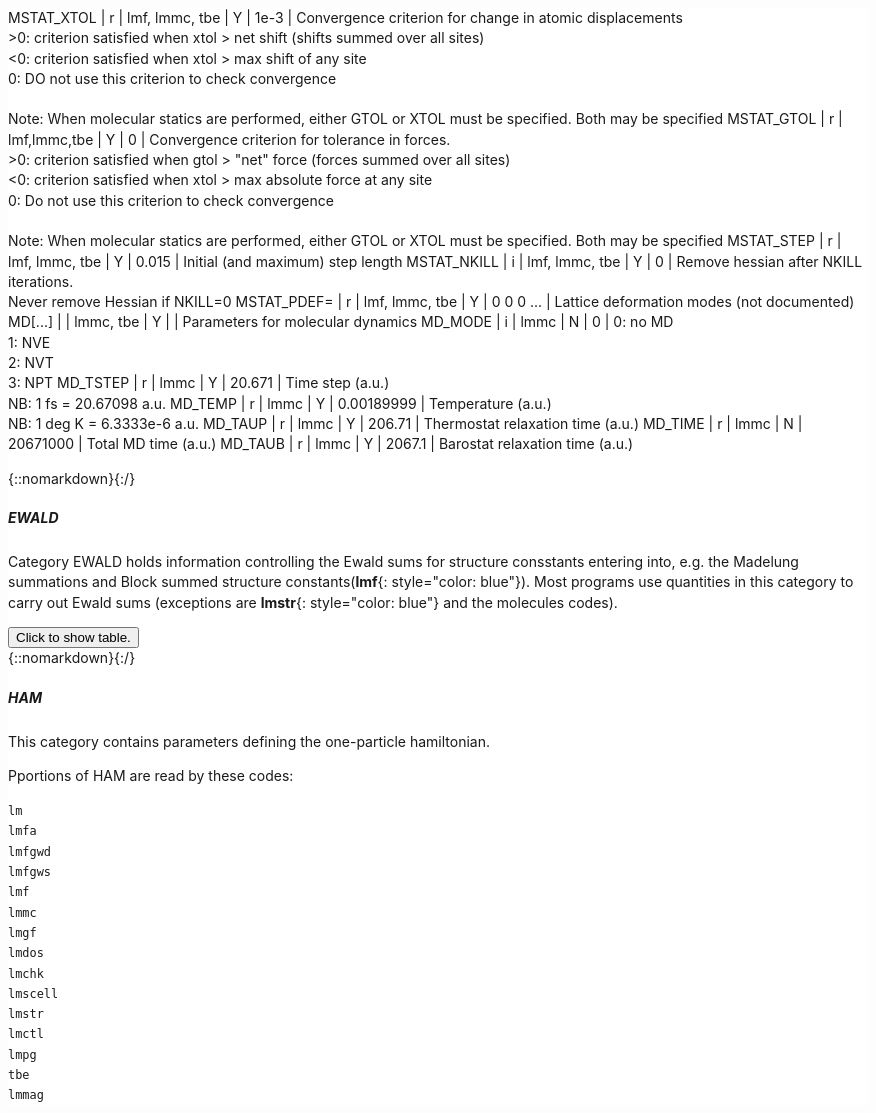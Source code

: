 MSTAT\_XTOL | r | lmf, lmmc, tbe | Y | 1e-3 | Convergence criterion for change in atomic displacements<br>>0: criterion satisfied when xtol > net shift (shifts summed over all sites)<br><0: criterion satisfied when xtol > max shift of any site<br>0: DO not use this criterion to check convergence<br><br>Note: When molecular statics are performed, either GTOL or XTOL must be specified. Both may be specified
MSTAT\_GTOL | r | lmf,lmmc,tbe | Y | 0 | Convergence criterion for tolerance in forces.<br>>0: criterion satisfied when gtol > "net" force (forces summed over all sites)<br><0: criterion satisfied when xtol > max absolute force at any site<br>0: Do not use this criterion to check convergence<br><br>Note: When molecular statics are performed, either GTOL or XTOL must be specified. Both may be specified
MSTAT\_STEP | r | lmf, lmmc, tbe | Y | 0.015 | Initial (and maximum) step length
MSTAT\_NKILL | i | lmf, lmmc, tbe | Y | 0 | Remove hessian after NKILL iterations.<br>Never remove Hessian if NKILL=0
MSTAT\_PDEF= | r | lmf, lmmc, tbe | Y | 0 0 0 ... | Lattice deformation modes (not documented)
MD[...] | | lmmc, tbe | Y | | Parameters for molecular dynamics
MD\_MODE | i | lmmc | N | 0 | 0: no MD<br>1: NVE<br>2: NVT<br>3: NPT
MD\_TSTEP | r | lmmc | Y | 20.671 | Time step (a.u.)<br>NB: 1 fs = 20.67098 a.u.
MD\_TEMP | r | lmmc | Y | 0.00189999 | Temperature (a.u.)<br>NB: 1 deg K = 6.3333e-6 a.u.
MD\_TAUP | r | lmmc | Y | 206.71 | Thermostat relaxation time (a.u.)
MD\_TIME | r | lmmc | N | 20671000 | Total MD time (a.u.)
MD\_TAUB | r | lmmc | Y | 2067.1 | Barostat relaxation time (a.u.)

{::nomarkdown}</div>{:/}

##### _EWALD_
Category EWALD holds information controlling the Ewald sums for structure consstants entering into, e.g. the Madelung summations and Block summed structure constants(**lmf**{: style="color: blue"}). Most programs use quantities in this category to carry out Ewald sums (exceptions are **lmstr**{: style="color: blue"} and the molecules codes).

<div onclick="elm = document.getElementById('ewaldtable'); if(elm.style.display == 'none') elm.style.display = 'block'; else elm.style.display = 'none';"><button type="button" class="button tiny radius">Click to show table.</button></div>
{::nomarkdown}<div style="display:none;margin:0px 25px 0px 25px;"id="ewaldtable">{:/}

Token | Arguments | Program | Optional | Default | Explanation
- | - | - | - | - | -
AS | r | | Y | 2 | Controls the relative number of lattice vectors in the real and reciprocal space
TOL | r | | Y | 1e-8 | Tolerance in the Ewald sums
NKDMX | i | | Y | 800 | The maximum number of real-space lattice vectors entering into the Ewald sum, used for memory allocation.<br>Normally you should not need this token. Increase NKDMX if you encounter an error message like this one: xlgen: too many vectors, n=...
RPAD | r | | Y | 0 | Scale rcutoff by RPAD when lattice vectors padded in oblong geometries

{::nomarkdown}</div>{:/}

##### _HAM_
This category contains parameters defining the one-particle hamiltonian.  

Pportions of HAM are read by these codes: 

~~~
lm
lmfa
lmfgwd
lmfgws
lmf
lmmc
lmgf
lmdos
lmchk
lmscell
lmstr
lmctl
lmpg
tbe
lmmag
~~~